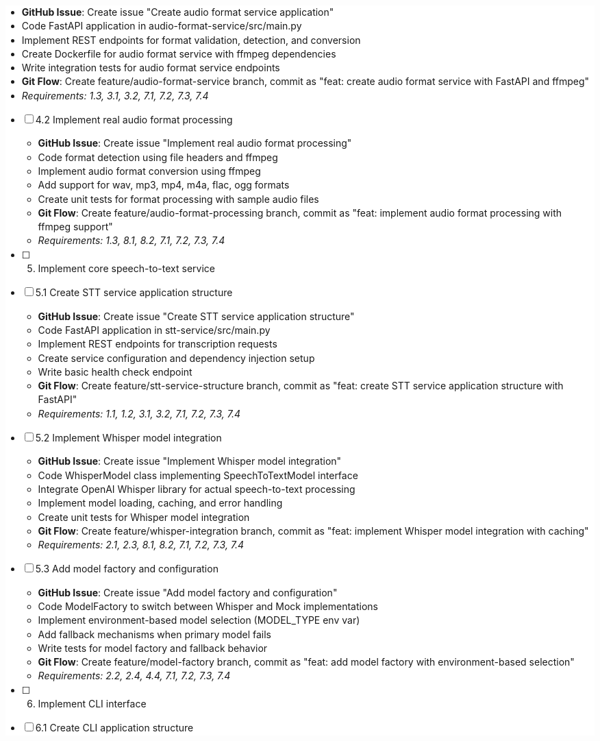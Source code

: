   - **GitHub Issue**: Create issue "Create audio format service application"
  - Code FastAPI application in audio-format-service/src/main.py
  - Implement REST endpoints for format validation, detection, and conversion
  - Create Dockerfile for audio format service with ffmpeg dependencies
  - Write integration tests for audio format service endpoints
  - **Git Flow**: Create feature/audio-format-service branch, commit as "feat: create audio format service with FastAPI and ffmpeg"
  - _Requirements: 1.3, 3.1, 3.2, 7.1, 7.2, 7.3, 7.4_

- [ ] 4.2 Implement real audio format processing

  - **GitHub Issue**: Create issue "Implement real audio format processing"
  - Code format detection using file headers and ffmpeg
  - Implement audio format conversion using ffmpeg
  - Add support for wav, mp3, mp4, m4a, flac, ogg formats
  - Create unit tests for format processing with sample audio files
  - **Git Flow**: Create feature/audio-format-processing branch, commit as "feat: implement audio format processing with ffmpeg support"
  - _Requirements: 1.3, 8.1, 8.2, 7.1, 7.2, 7.3, 7.4_

- [ ] 5. Implement core speech-to-text service
- [ ] 5.1 Create STT service application structure

  - **GitHub Issue**: Create issue "Create STT service application structure"
  - Code FastAPI application in stt-service/src/main.py
  - Implement REST endpoints for transcription requests
  - Create service configuration and dependency injection setup
  - Write basic health check endpoint
  - **Git Flow**: Create feature/stt-service-structure branch, commit as "feat: create STT service application structure with FastAPI"
  - _Requirements: 1.1, 1.2, 3.1, 3.2, 7.1, 7.2, 7.3, 7.4_

- [ ] 5.2 Implement Whisper model integration

  - **GitHub Issue**: Create issue "Implement Whisper model integration"
  - Code WhisperModel class implementing SpeechToTextModel interface
  - Integrate OpenAI Whisper library for actual speech-to-text processing
  - Implement model loading, caching, and error handling
  - Create unit tests for Whisper model integration
  - **Git Flow**: Create feature/whisper-integration branch, commit as "feat: implement Whisper model integration with caching"
  - _Requirements: 2.1, 2.3, 8.1, 8.2, 7.1, 7.2, 7.3, 7.4_

- [ ] 5.3 Add model factory and configuration

  - **GitHub Issue**: Create issue "Add model factory and configuration"
  - Code ModelFactory to switch between Whisper and Mock implementations
  - Implement environment-based model selection (MODEL_TYPE env var)
  - Add fallback mechanisms when primary model fails
  - Write tests for model factory and fallback behavior
  - **Git Flow**: Create feature/model-factory branch, commit as "feat: add model factory with environment-based selection"
  - _Requirements: 2.2, 2.4, 4.4, 7.1, 7.2, 7.3, 7.4_

- [ ] 6. Implement CLI interface
- [ ] 6.1 Create CLI application structure

